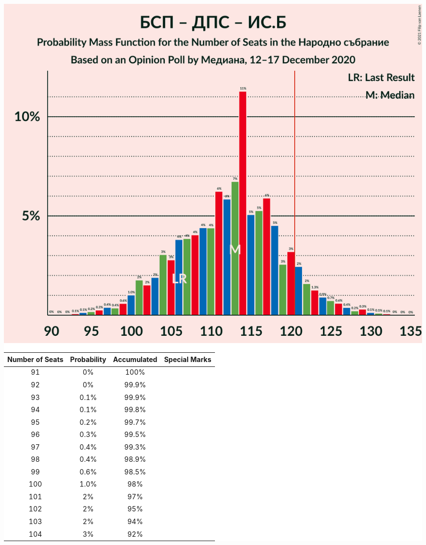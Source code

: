 ![Graph with seats probability mass function not yet produced](2020-12-17-Медиана-coalitions-seats-pmf-бсп–дпс–исб.png "Seats Probability Mass Function")

| Number of Seats | Probability | Accumulated | Special Marks |
|:---------------:|:-----------:|:-----------:|:-------------:|
| 91 | 0% | 100% |  |
| 92 | 0% | 99.9% |  |
| 93 | 0.1% | 99.9% |  |
| 94 | 0.1% | 99.8% |  |
| 95 | 0.2% | 99.7% |  |
| 96 | 0.3% | 99.5% |  |
| 97 | 0.4% | 99.3% |  |
| 98 | 0.4% | 98.9% |  |
| 99 | 0.6% | 98.5% |  |
| 100 | 1.0% | 98% |  |
| 101 | 2% | 97% |  |
| 102 | 2% | 95% |  |
| 103 | 2% | 94% |  |
| 104 | 3% | 92% |  |